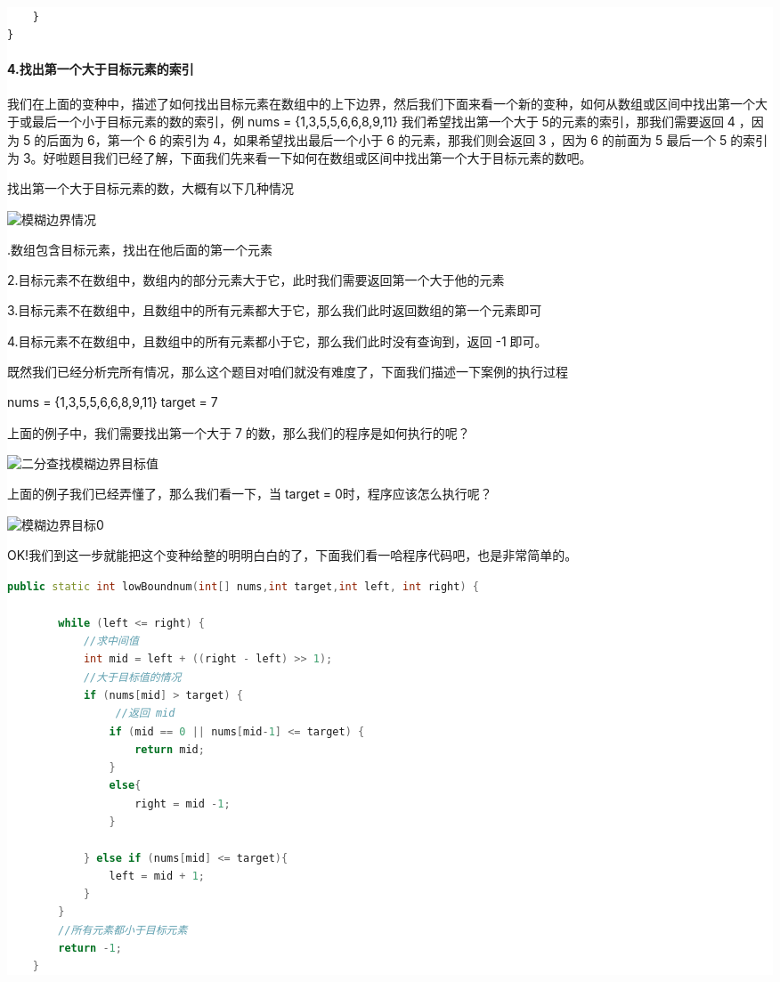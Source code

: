 ```
    }
}
```

#### 4.找出第一个大于目标元素的索引

我们在上面的变种中，描述了如何找出目标元素在数组中的上下边界，然后我们下面来看一个新的变种，如何从数组或区间中找出第一个大于或最后一个小于目标元素的数的索引，例 nums = {1,3,5,5,6,6,8,9,11} 我们希望找出第一个大于 5的元素的索引，那我们需要返回 4 ，因为 5 的后面为 6，第一个 6 的索引为 4，如果希望找出最后一个小于 6 的元素，那我们则会返回 3 ，因为 6 的前面为 5 最后一个 5 的索引为 3。好啦题目我们已经了解，下面我们先来看一下如何在数组或区间中找出第一个大于目标元素的数吧。

找出第一个大于目标元素的数，大概有以下几种情况

![模糊边界情况](https://gitee.com/zisuu/picture/raw/master/img/20210106143419.png)

.数组包含目标元素，找出在他后面的第一个元素

2.目标元素不在数组中，数组内的部分元素大于它，此时我们需要返回第一个大于他的元素

3.目标元素不在数组中，且数组中的所有元素都大于它，那么我们此时返回数组的第一个元素即可

4.目标元素不在数组中，且数组中的所有元素都小于它，那么我们此时没有查询到，返回 -1 即可。

既然我们已经分析完所有情况，那么这个题目对咱们就没有难度了，下面我们描述一下案例的执行过程

nums = {1,3,5,5,6,6,8,9,11} target = 7

上面的例子中，我们需要找出第一个大于 7 的数，那么我们的程序是如何执行的呢？

![二分查找模糊边界目标值](https://gitee.com/zisuu/picture/raw/master/img/20210106143423.png)

上面的例子我们已经弄懂了，那么我们看一下，当 target = 0时，程序应该怎么执行呢？

![模糊边界目标0](https://gitee.com/zisuu/picture/raw/master/img/20210106143429.png)

OK!我们到这一步就能把这个变种给整的明明白白的了，下面我们看一哈程序代码吧，也是非常简单的。

```c++
public static int lowBoundnum(int[] nums,int target,int left, int right) {

        while (left <= right) {
            //求中间值
            int mid = left + ((right - left) >> 1);
            //大于目标值的情况
            if (nums[mid] > target) {
                 //返回 mid
                if (mid == 0 || nums[mid-1] <= target) {
                    return mid;
                }
                else{
                    right = mid -1;
                }

            } else if (nums[mid] <= target){
                left = mid + 1;
            }
        }
        //所有元素都小于目标元素
        return -1;
    }
```
